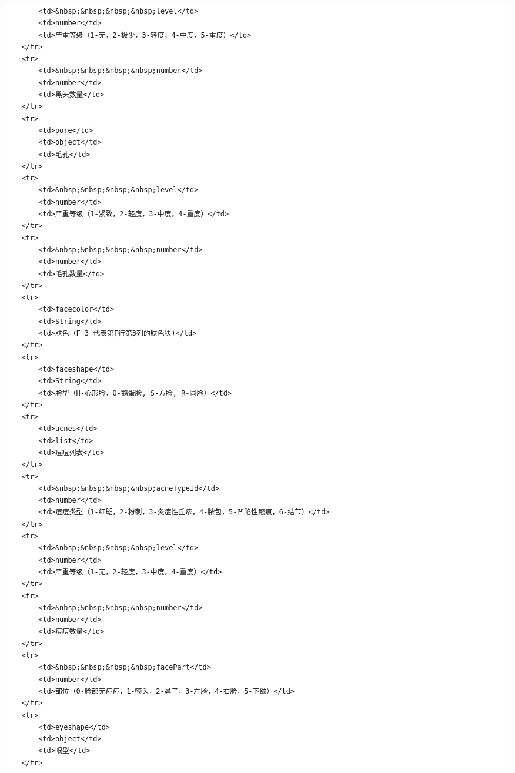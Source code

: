             <td>&nbsp;&nbsp;&nbsp;&nbsp;level</td>
            <td>number</td>
            <td>严重等级（1-无，2-极少，3-轻度，4-中度，5-重度）</td>
        </tr>
        <tr>
            <td>&nbsp;&nbsp;&nbsp;&nbsp;number</td>
            <td>number</td>
            <td>黑头数量</td>
        </tr>
        <tr>
            <td>pore</td>
            <td>object</td>
            <td>毛孔</td>
        </tr>
        <tr>
            <td>&nbsp;&nbsp;&nbsp;&nbsp;level</td>
            <td>number</td>
            <td>严重等级（1-紧致，2-轻度，3-中度，4-重度）</td>
        </tr>
        <tr>
            <td>&nbsp;&nbsp;&nbsp;&nbsp;number</td>
            <td>number</td>
            <td>毛孔数量</td>
        </tr>
        <tr>
            <td>facecolor</td>
            <td>String</td>
            <td>肤色（F_3 代表第F行第3列的肤色块)</td>
        </tr>
        <tr>
            <td>faceshape</td>
            <td>String</td>
            <td>脸型（H-心形脸，O-鹅蛋脸, S-方脸, R-圆脸）</td>
        </tr>
        <tr>
            <td>acnes</td>
            <td>list</td>
            <td>痘痘列表</td>
        </tr>
        <tr>
            <td>&nbsp;&nbsp;&nbsp;&nbsp;acneTypeId</td>
            <td>number</td>
            <td>痘痘类型（1-红斑，2-粉刺，3-炎症性丘疹，4-脓包，5-凹陷性瘢痕，6-结节）</td>
        </tr>
        <tr>
            <td>&nbsp;&nbsp;&nbsp;&nbsp;level</td>
            <td>number</td>
            <td>严重等级（1-无，2-轻度，3-中度，4-重度）</td>
        </tr>
        <tr>
            <td>&nbsp;&nbsp;&nbsp;&nbsp;number</td>
            <td>number</td>
            <td>痘痘数量</td>
        </tr>
        <tr>
            <td>&nbsp;&nbsp;&nbsp;&nbsp;facePart</td>
            <td>number</td>
            <td>部位（0-脸部无痘痘，1-额头，2-鼻子，3-左脸，4-右脸，5-下颌）</td>
        </tr>
        <tr>
            <td>eyeshape</td>
            <td>object</td>
            <td>眼型</td>
        </tr>
